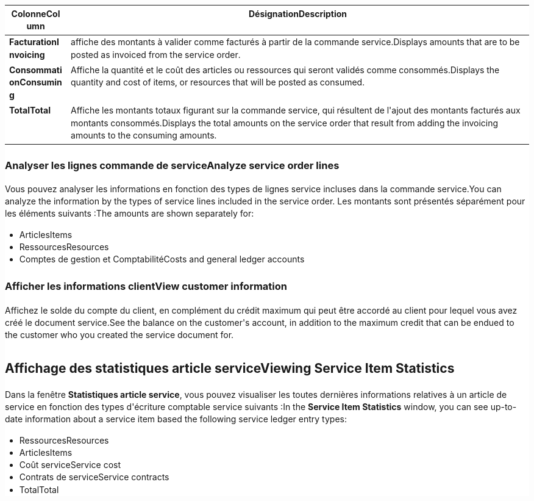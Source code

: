 |<span data-ttu-id="4d3d9-123">Colonne</span><span class="sxs-lookup"><span data-stu-id="4d3d9-123">Column</span></span> | <span data-ttu-id="4d3d9-124">Désignation</span><span class="sxs-lookup"><span data-stu-id="4d3d9-124">Description</span></span>|  
|------------|---------------------------------------|  
|<span data-ttu-id="4d3d9-125">**Facturation**</span><span class="sxs-lookup"><span data-stu-id="4d3d9-125">**Invoicing**</span></span>|<span data-ttu-id="4d3d9-126">affiche des montants à valider comme facturés à partir de la commande service.</span><span class="sxs-lookup"><span data-stu-id="4d3d9-126">Displays amounts that are to be posted as invoiced from the service order.</span></span>|  
|<span data-ttu-id="4d3d9-127">**Consommation**</span><span class="sxs-lookup"><span data-stu-id="4d3d9-127">**Consuming**</span></span>|<span data-ttu-id="4d3d9-128">Affiche la quantité et le coût des articles ou ressources qui seront validés comme consommés.</span><span class="sxs-lookup"><span data-stu-id="4d3d9-128">Displays the quantity and cost of items, or resources that will be posted as consumed.</span></span>|  
|<span data-ttu-id="4d3d9-129">**Total**</span><span class="sxs-lookup"><span data-stu-id="4d3d9-129">**Total**</span></span>|<span data-ttu-id="4d3d9-130">Affiche les montants totaux figurant sur la commande service, qui résultent de l'ajout des montants facturés aux montants consommés.</span><span class="sxs-lookup"><span data-stu-id="4d3d9-130">Displays the total amounts on the service order that result from adding the invoicing amounts to the consuming amounts.</span></span>|  

### <a name="analyze-service-order-lines"></a><span data-ttu-id="4d3d9-131">Analyser les lignes commande de service</span><span class="sxs-lookup"><span data-stu-id="4d3d9-131">Analyze service order lines</span></span>  
<span data-ttu-id="4d3d9-132">Vous pouvez analyser les informations en fonction des types de lignes service incluses dans la commande service.</span><span class="sxs-lookup"><span data-stu-id="4d3d9-132">You can analyze the information by the types of service lines included in the service order.</span></span> <span data-ttu-id="4d3d9-133">Les montants sont présentés séparément pour les éléments suivants :</span><span class="sxs-lookup"><span data-stu-id="4d3d9-133">The amounts are shown separately for:</span></span>  

* <span data-ttu-id="4d3d9-134">Articles</span><span class="sxs-lookup"><span data-stu-id="4d3d9-134">Items</span></span>  
* <span data-ttu-id="4d3d9-135">Ressources</span><span class="sxs-lookup"><span data-stu-id="4d3d9-135">Resources</span></span>  
* <span data-ttu-id="4d3d9-136">Comptes de gestion et Comptabilité</span><span class="sxs-lookup"><span data-stu-id="4d3d9-136">Costs and general ledger accounts</span></span>  

### <a name="view-customer-information"></a><span data-ttu-id="4d3d9-137">Afficher les informations client</span><span class="sxs-lookup"><span data-stu-id="4d3d9-137">View customer information</span></span>  
<span data-ttu-id="4d3d9-138">Affichez le solde du compte du client, en complément du crédit maximum qui peut être accordé au client pour lequel vous avez créé le document service.</span><span class="sxs-lookup"><span data-stu-id="4d3d9-138">See the balance on the customer's account, in addition to the maximum credit that can be endued to the customer who you created the service document for.</span></span>

## <a name="viewing-service-item-statistics"></a><span data-ttu-id="4d3d9-139">Affichage des statistiques article service</span><span class="sxs-lookup"><span data-stu-id="4d3d9-139">Viewing Service Item Statistics</span></span>
<span data-ttu-id="4d3d9-140">Dans la fenêtre **Statistiques article service**, vous pouvez visualiser les toutes dernières informations relatives à un article de service en fonction des types d'écriture comptable service suivants :</span><span class="sxs-lookup"><span data-stu-id="4d3d9-140">In the **Service Item Statistics** window, you can see up-to-date information about a service item based the following service ledger entry types:</span></span>  

* <span data-ttu-id="4d3d9-141">Ressources</span><span class="sxs-lookup"><span data-stu-id="4d3d9-141">Resources</span></span>  
* <span data-ttu-id="4d3d9-142">Articles</span><span class="sxs-lookup"><span data-stu-id="4d3d9-142">Items</span></span>  
* <span data-ttu-id="4d3d9-143">Coût service</span><span class="sxs-lookup"><span data-stu-id="4d3d9-143">Service cost</span></span>  
* <span data-ttu-id="4d3d9-144">Contrats de service</span><span class="sxs-lookup"><span data-stu-id="4d3d9-144">Service contracts</span></span>  
* <span data-ttu-id="4d3d9-145">Total</span><span class="sxs-lookup"><span data-stu-id="4d3d9-145">Total</span></span>  
